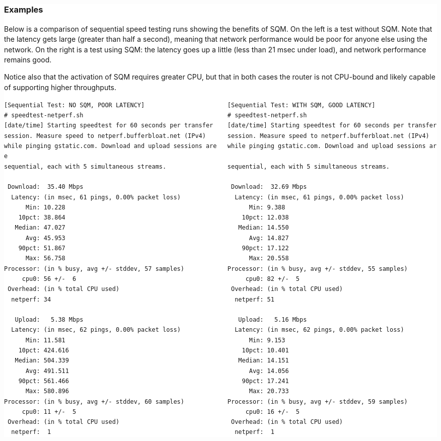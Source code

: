 ### Examples
Below is a comparison of sequential speed testing runs showing the benefits of SQM. On the left is a test without SQM. Note that the latency gets large (greater than half a second), meaning that network performance would be poor for anyone else using the network. On the right is a test using SQM: the latency goes up a little (less than 21 msec under load), and network performance remains good.

Notice also that the activation of SQM requires greater CPU, but that in both cases the router is not CPU-bound and likely capable of supporting higher throughputs.

```
[Sequential Test: NO SQM, POOR LATENCY]                       [Sequential Test: WITH SQM, GOOD LATENCY]
# speedtest-netperf.sh                                        # speedtest-netperf.sh
[date/time] Starting speedtest for 60 seconds per transfer    [date/time] Starting speedtest for 60 seconds per transfer
session. Measure speed to netperf.bufferbloat.net (IPv4)      session. Measure speed to netperf.bufferbloat.net (IPv4)
while pinging gstatic.com. Download and upload sessions are   while pinging gstatic.com. Download and upload sessions are
sequential, each with 5 simultaneous streams.                 sequential, each with 5 simultaneous streams.

 Download:  35.40 Mbps                                         Download:  32.69 Mbps
  Latency: (in msec, 61 pings, 0.00% packet loss)               Latency: (in msec, 61 pings, 0.00% packet loss)
      Min: 10.228                                                   Min: 9.388
    10pct: 38.864                                                 10pct: 12.038
   Median: 47.027                                                Median: 14.550
      Avg: 45.953                                                   Avg: 14.827
    90pct: 51.867                                                 90pct: 17.122
      Max: 56.758                                                   Max: 20.558
Processor: (in % busy, avg +/- stddev, 57 samples)            Processor: (in % busy, avg +/- stddev, 55 samples)
     cpu0: 56 +/-  6                                               cpu0: 82 +/-  5
 Overhead: (in % total CPU used)                               Overhead: (in % total CPU used)
  netperf: 34                                                   netperf: 51

   Upload:   5.38 Mbps                                           Upload:   5.16 Mbps
  Latency: (in msec, 62 pings, 0.00% packet loss)               Latency: (in msec, 62 pings, 0.00% packet loss)
      Min: 11.581                                                   Min: 9.153
    10pct: 424.616                                                10pct: 10.401
   Median: 504.339                                               Median: 14.151
      Avg: 491.511                                                  Avg: 14.056
    90pct: 561.466                                                90pct: 17.241
      Max: 580.896                                                  Max: 20.733
Processor: (in % busy, avg +/- stddev, 60 samples)            Processor: (in % busy, avg +/- stddev, 59 samples)
     cpu0: 11 +/-  5                                               cpu0: 16 +/-  5
 Overhead: (in % total CPU used)                               Overhead: (in % total CPU used)
  netperf:  1                                                   netperf:  1
```
